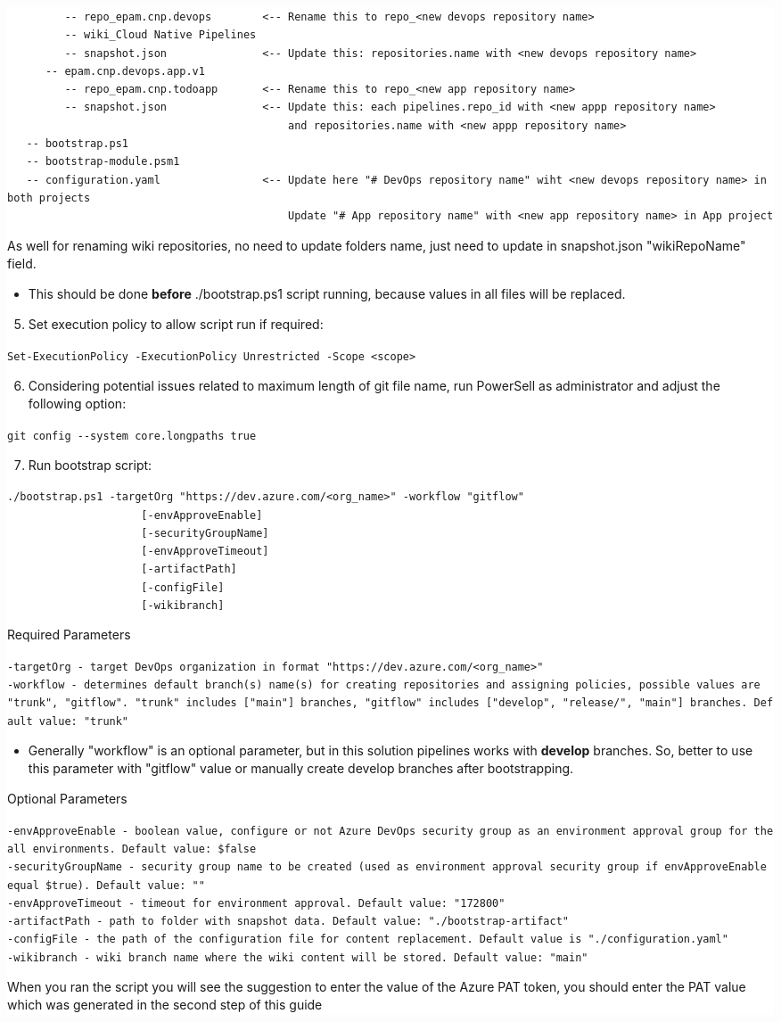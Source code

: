 ```
         -- repo_epam.cnp.devops        <-- Rename this to repo_<new devops repository name>
         -- wiki_Cloud Native Pipelines
         -- snapshot.json               <-- Update this: repositories.name with <new devops repository name>
      -- epam.cnp.devops.app.v1
         -- repo_epam.cnp.todoapp       <-- Rename this to repo_<new app repository name>
         -- snapshot.json               <-- Update this: each pipelines.repo_id with <new appp repository name> 
                                            and repositories.name with <new appp repository name>
   -- bootstrap.ps1
   -- bootstrap-module.psm1
   -- configuration.yaml                <-- Update here "# DevOps repository name" wiht <new devops repository name> in both projects
                                            Update "# App repository name" with <new app repository name> in App project
```
As well for renaming wiki repositories, no need to update folders name, just need to update in snapshot.json "wikiRepoName" field.
- This should be done **before** ./bootstrap.ps1 script running, because values in all files will be replaced. 
5. Set execution policy to allow script run if required:
```
Set-ExecutionPolicy -ExecutionPolicy Unrestricted -Scope <scope>
```
6. Considering potential issues related to maximum length of git file name, run PowerSell as administrator and adjust the following option:
```
git config --system core.longpaths true
```
7. Run bootstrap script:
```
./bootstrap.ps1 -targetOrg "https://dev.azure.com/<org_name>" -workflow "gitflow"
                     [-envApproveEnable]
                     [-securityGroupName]
                     [-envApproveTimeout]
                     [-artifactPath]
                     [-configFile]
                     [-wikibranch]
```
Required Parameters
```
-targetOrg - target DevOps organization in format "https://dev.azure.com/<org_name>"
-workflow - determines default branch(s) name(s) for creating repositories and assigning policies, possible values are "trunk", "gitflow". "trunk" includes ["main"] branches, "gitflow" includes ["develop", "release/", "main"] branches. Default value: "trunk"
```
- Generally "workflow" is an optional parameter, but in this solution pipelines works with **develop** branches. So, better to use this parameter with "gitflow" value or manually create develop branches after bootstrapping.

Optional Parameters
```
-envApproveEnable - boolean value, configure or not Azure DevOps security group as an environment approval group for the all environments. Default value: $false
-securityGroupName - security group name to be created (used as environment approval security group if envApproveEnable equal $true). Default value: ""
-envApproveTimeout - timeout for environment approval. Default value: "172800"
-artifactPath - path to folder with snapshot data. Default value: "./bootstrap-artifact"
-configFile - the path of the configuration file for content replacement. Default value is "./configuration.yaml"
-wikibranch - wiki branch name where the wiki content will be stored. Default value: "main"
```
When you ran the script you will see the suggestion to enter the value of the Azure PAT token, you should enter the PAT value which was generated in the second step of this guide
